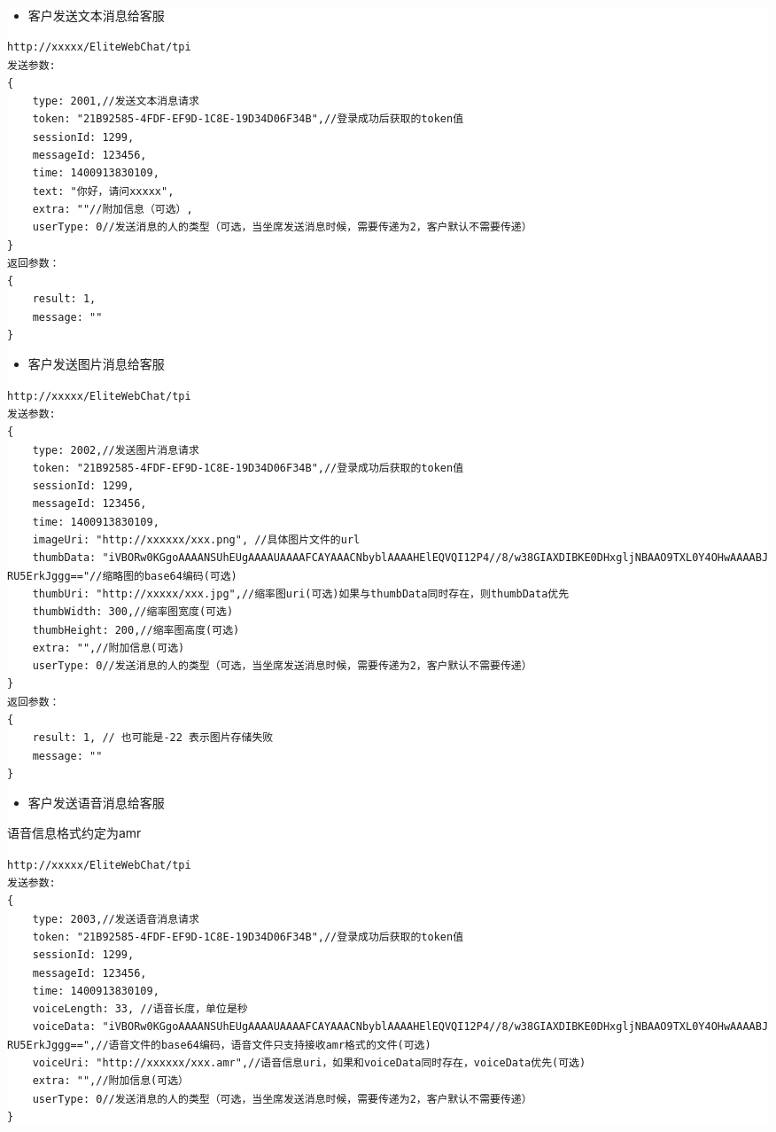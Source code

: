 - <div id="sendTextMsg">客户发送文本消息给客服</div>
```
http://xxxxx/EliteWebChat/tpi
发送参数:
{
    type: 2001,//发送文本消息请求
    token: "21B92585-4FDF-EF9D-1C8E-19D34D06F34B",//登录成功后获取的token值
    sessionId: 1299,
	messageId: 123456,
    time: 1400913830109,
    text: "你好，请问xxxxx",
    extra: ""//附加信息（可选）,
	userType: 0//发送消息的人的类型（可选，当坐席发送消息时候，需要传递为2，客户默认不需要传递）
}
返回参数：
{
    result: 1,
    message: ""
}
```

- <div id="sendImgMsg">客户发送图片消息给客服</div>
```
http://xxxxx/EliteWebChat/tpi
发送参数:
{
    type: 2002,//发送图片消息请求
    token: "21B92585-4FDF-EF9D-1C8E-19D34D06F34B",//登录成功后获取的token值
    sessionId: 1299,
	messageId: 123456,
    time: 1400913830109,
    imageUri: "http://xxxxxx/xxx.png", //具体图片文件的url
    thumbData: "iVBORw0KGgoAAAANSUhEUgAAAAUAAAAFCAYAAACNbyblAAAAHElEQVQI12P4//8/w38GIAXDIBKE0DHxgljNBAAO9TXL0Y4OHwAAAABJRU5ErkJggg=="//缩略图的base64编码(可选)
	thumbUri: "http://xxxxx/xxx.jpg",//缩率图uri(可选)如果与thumbData同时存在，则thumbData优先
	thumbWidth: 300,//缩率图宽度(可选)
	thumbHeight: 200,//缩率图高度(可选)
    extra: "",//附加信息(可选)
	userType: 0//发送消息的人的类型（可选，当坐席发送消息时候，需要传递为2，客户默认不需要传递）
}
返回参数：
{
    result: 1, // 也可能是-22 表示图片存储失败
    message: ""
}
```

- <div id="sendVoiceMsg">客户发送语音消息给客服</div>
语音信息格式约定为amr
```
http://xxxxx/EliteWebChat/tpi
发送参数:
{
    type: 2003,//发送语音消息请求
    token: "21B92585-4FDF-EF9D-1C8E-19D34D06F34B",//登录成功后获取的token值
    sessionId: 1299,
	messageId: 123456,
    time: 1400913830109,
    voiceLength: 33, //语音长度，单位是秒
    voiceData: "iVBORw0KGgoAAAANSUhEUgAAAAUAAAAFCAYAAACNbyblAAAAHElEQVQI12P4//8/w38GIAXDIBKE0DHxgljNBAAO9TXL0Y4OHwAAAABJRU5ErkJggg==",//语音文件的base64编码，语音文件只支持接收amr格式的文件(可选)
	voiceUri: "http://xxxxxx/xxx.amr",//语音信息uri，如果和voiceData同时存在，voiceData优先(可选)
    extra: "",//附加信息(可选）
	userType: 0//发送消息的人的类型（可选，当坐席发送消息时候，需要传递为2，客户默认不需要传递）
}
```